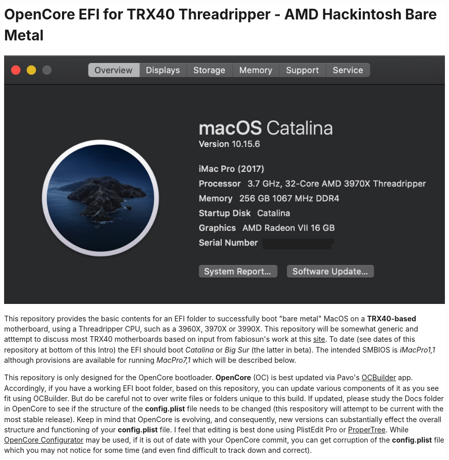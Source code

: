 # OpenCore EFI for TRX40 Threadripper - AMD Hackintosh Bare Metal

![Test Image 16](Images/AboutMac.jpg)

This repository provides the basic contents for an EFI folder to successfully boot "bare metal" MacOS on a __TRX40-based__ motherboard, using a Threadripper CPU, such as a 3960X, 3970X or 3990X. This repository will  be somewhat  generic and atttempt to discuss most TRX40 motherboards based on input from fabiosun's work at this [site](https://www.macos86.it/topic/3307-trx40-bare-metal-vanilla-patches-yes-it-worksbutproxmox-is-better/#comments). To date (see dates of this repository at bottom of  this Intro) the EFI should boot   _Catalina_ or _Big Sur_ (the latter in beta). The intended SMBIOS is _iMacPro1,1_ although provisions are available for running _MacPro7,1_ which will be described below.

This repository is only designed for the OpenCore bootloader. __OpenCore__ (OC) is best updated via Pavo's [OCBuilder](https://github.com/Pavo-IM/ocbuilder/releases) app. Accordingly, if you have a working EFI boot folder, based on this repository, you can update various components of it as you see fit using OCBuilder. But do be careful not to over write files or folders unique to this build. If updated, please study the Docs folder in OpenCore to see if the structure of the __config.plist__ file needs to be changed (this respository will attempt to be current with the most stable release). Keep in mind that OpenCore is evolving, and consequently, new versions can substantially effect the overall structure and functioning of your __config.plist__ file. I feel that editing is best done using PlistEdit Pro or [ProperTree](https://github.com/corpnewt/ProperTree). While [OpenCore Configurator](https://mackie100projects.altervista.org/download-opencore-configurator/) may be used, if it is out of date with your OpenCore commit, you can get corruption of the __config.plist__ file which you may not notice for some time (and even find difficult to track down and correct).

